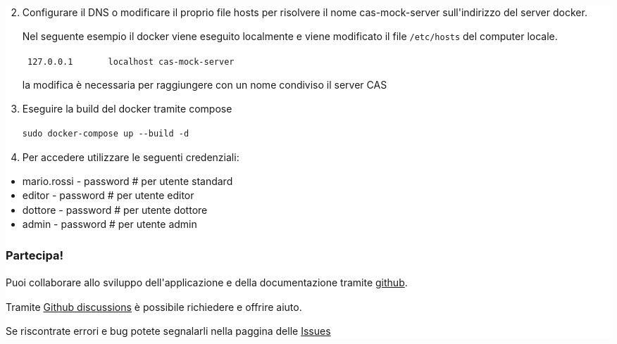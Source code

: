 2. Configurare il DNS o modificare il proprio file hosts per risolvere il nome cas-mock-server sull'indirizzo del server docker.

   Nel seguente esempio il docker viene eseguito localmente e viene modificato il file `/etc/hosts` del computer locale.

   ```
    127.0.0.1       localhost cas-mock-server
   ```
   la modifica è necessaria per raggiungere con un nome condiviso il server CAS

3. Eseguire la build del docker tramite compose

   ```
   sudo docker-compose up --build -d
   ```

4. Per accedere utilizzare le seguenti credenziali:
  * mario.rossi     - password   # per utente standard
  * editor          - password   # per utente editor
  * dottore         - password   # per utente dottore
  * admin           - password   # per utente admin

### Partecipa!
Puoi collaborare allo sviluppo dell'applicazione e della documentazione tramite [github](https://github.com/isprambiente/medplan).

Tramite [Github discussions](https://github.com/isprambiente/medplan/discussions) è possibile richiedere e offrire aiuto.

Se riscontrate errori e bug potete segnalarli nella paggina delle [Issues](https://github.com/isprambiente/medplan/issues)
